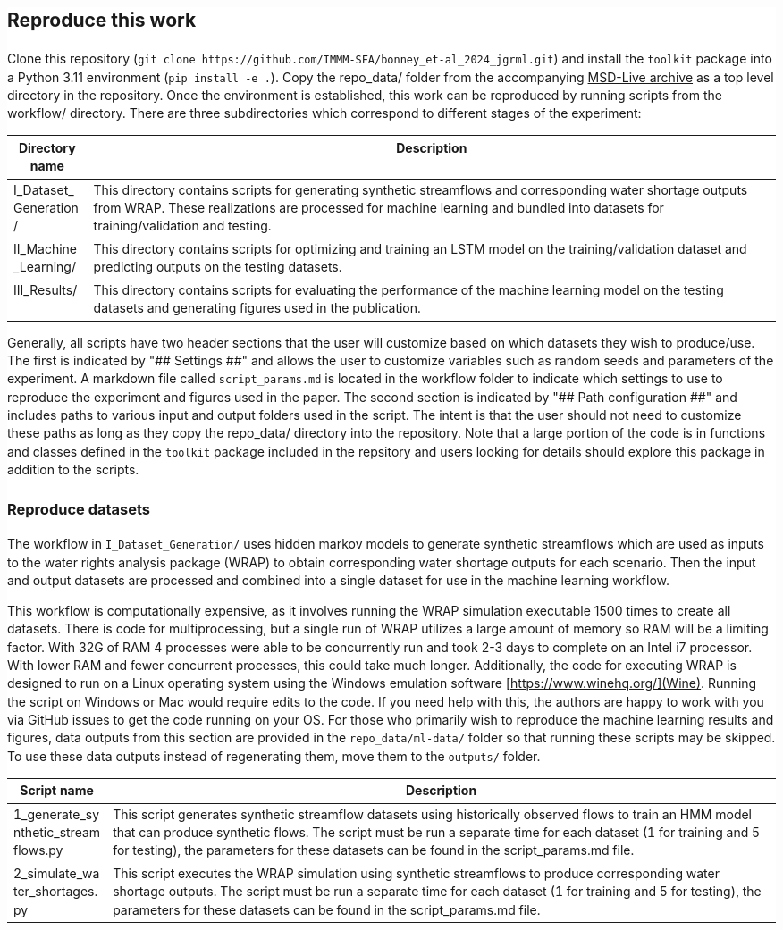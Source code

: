 ## Reproduce this work
Clone this repository (`git clone https://github.com/IMMM-SFA/bonney_et-al_2024_jgrml.git`) and install the `toolkit` package into a Python 3.11 environment (`pip install -e .`). Copy the repo_data/ folder from the accompanying [MSD-Live archive](https://data.msdlive.org/records/cfj8d-xsb13) as a top level directory in the repository. Once the environment is established, this work can be reproduced by running scripts from the workflow/ directory. There are three subdirectories which correspond to different stages of the experiment:

| Directory name        | Description                                                                                                                                                                                                                                   |
|-----------------------|-----------------------------------------------------------------------------------------------------------------------------------------------------------------------------------------------------------------------------------------------|
| I_Dataset_Generation/ | This directory contains scripts for generating synthetic streamflows and corresponding water shortage outputs from WRAP. These realizations are processed for machine learning and bundled into datasets for training/validation and testing. |
| II_Machine_Learning/  | This directory contains scripts for optimizing and training an LSTM model on the training/validation dataset and predicting outputs on the testing datasets.                                                                                  |
| III_Results/          | This directory contains scripts for evaluating the performance of the machine learning model on the testing datasets and generating figures used in the publication.                                                                          |

Generally, all scripts have two header sections that the user will customize based on which datasets they wish to produce/use. The first is indicated by "## Settings ##" and allows the user to customize variables such as random seeds and parameters of the experiment. A markdown file called `script_params.md` is located in the workflow folder to indicate which settings to use to reproduce the experiment and figures used in the paper. The second section is indicated by "## Path configuration ##" and includes paths to various input and output folders used in the script. The intent is that the user should not need to customize these paths as long as they copy the repo_data/ directory into the repository. Note that a large portion of the code is in functions and classes defined in the `toolkit` package included in the repsitory and users looking for details should explore this package in addition to the scripts.

### Reproduce datasets
The workflow in `I_Dataset_Generation/` uses hidden markov models to generate synthetic streamflows which are used as inputs to the water rights analysis package (WRAP) to obtain corresponding water shortage outputs for each scenario. Then the input and output datasets are processed and combined into a single dataset for use in the machine learning workflow.

This workflow is computationally expensive, as it involves running the WRAP simulation executable 1500 times to create all datasets. There is code for multiprocessing, but a single run of WRAP utilizes a large amount of memory so RAM will be a limiting factor. With 32G of RAM 4 processes were able to be concurrently run and took 2-3 days to complete on an Intel i7 processor. With lower RAM and fewer concurrent processes, this could take much longer. Additionally, the code for executing WRAP is designed to run on a Linux operating system using the Windows emulation software [https://www.winehq.org/](Wine). Running the script on Windows or Mac would require edits to the code. If you need help with this, the authors are happy to work with you via GitHub issues to get the code running on your OS. For those who primarily wish to reproduce the machine learning results and figures, data outputs from this section are provided in the `repo_data/ml-data/` folder so that running these scripts may be skipped. To use these data outputs instead of regenerating them, move them to the `outputs/` folder.

| Script name                         | Description                                                                                                                                                                                                                                                                                                            |
|-------------------------------------|------------------------------------------------------------------------------------------------------------------------------------------------------------------------------------------------------------------------------------------------------------------------------------------------------------------------|
| 1_generate_synthetic_streamflows.py | This script generates synthetic streamflow datasets using historically observed flows to train an HMM model that can produce synthetic flows. The script must be run a separate time for each dataset (1 for training and 5 for testing), the parameters for these datasets can be found in the script_params.md file. |
| 2_simulate_water_shortages.py       | This script executes the WRAP simulation using synthetic streamflows to produce corresponding water shortage outputs. The script must be run a separate time for each dataset (1 for training and 5 for testing), the parameters for these datasets can be found in the script_params.md file.                         |